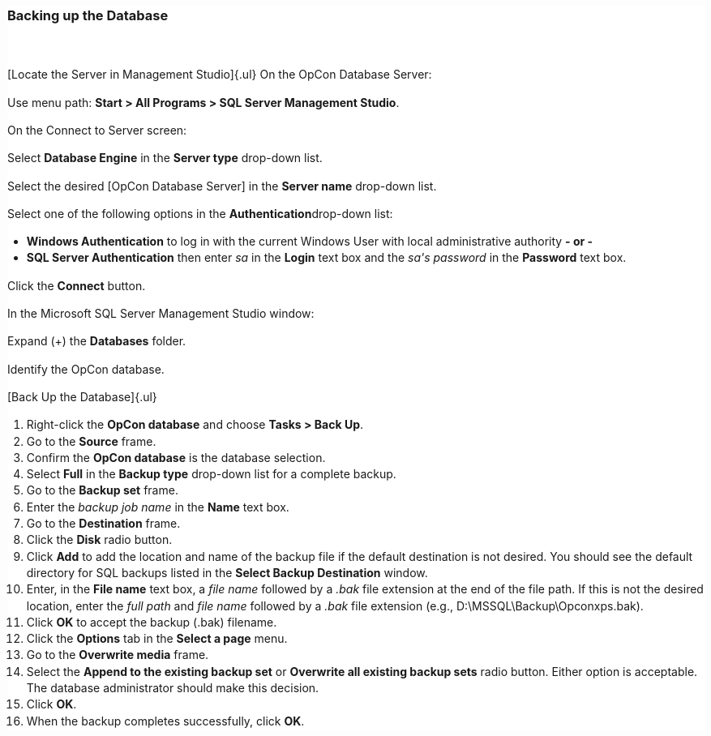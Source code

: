 ### Backing up the Database

 

[Locate the Server in Management Studio]{.ul} 
On the OpCon Database Server:

Use menu path: **Start \> All Programs \> SQL Server Management
Studio**.

On the Connect to Server screen:

Select **Database Engine** in the **Server type** drop-down list.

Select the desired \[OpCon Database Server\] in the **Server name** drop-down list.

Select one of the following options in the **Authentication**drop-down
list:

-   **Windows Authentication** to log in with the current Windows User
    with local administrative authority **- or -**
-   **SQL Server Authentication** then enter *sa* in the **Login** text
    box and the *sa\'s password* in the **Password** text box.

Click the **Connect** button.

In the Microsoft SQL Server Management Studio window:

Expand (+) the **Databases** folder.

Identify the OpCon database.

[Back Up the Database]{.ul} 
1.  Right-click the **OpCon database** and choose **Tasks \> Back Up**.
2.  Go to the **Source** frame.
3.  Confirm the **OpCon database** is the database selection.
4.  Select **Full** in the **Backup type** drop-down list for a complete
    backup.
5.  Go to the **Backup set** frame.
6.  Enter the *backup job name* in the **Name** text box.
7.  Go to the **Destination** frame.
8.  Click the **Disk** radio button.
9.  Click **Add** to add the location and name of the backup file if the
    default destination is not desired. You should see the default
    directory for SQL backups listed in the **Select Backup
    Destination** window.
10. Enter, in the **File name** text box, a *file name* followed by a
    *.bak* file extension at the end of the file path. If this is not
    the desired location, enter the *full path* and *file name* followed
    by a *.bak* file extension (e.g., D:\\MSSQL\\Backup\\Opconxps.bak).
11. Click **OK** to accept the backup (.bak) filename.
12. Click the **Options** tab in the **Select a page** menu.
13. Go to the **Overwrite media** frame.
14. Select the **Append to the existing backup set** or **Overwrite all
    existing backup sets** radio button. Either option is acceptable.
    The database administrator should make this decision.
15. Click **OK**.
16. When the backup completes successfully, click **OK**.
